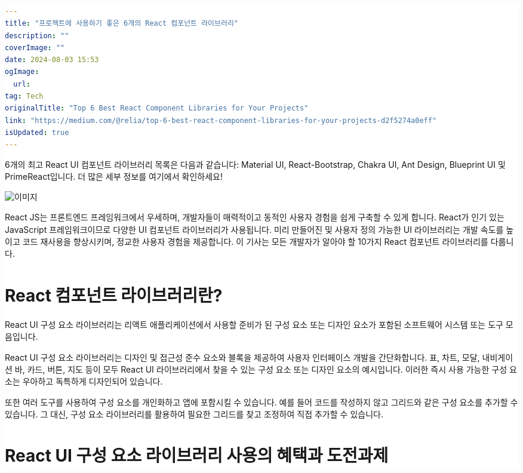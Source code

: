 ```yaml
---
title: "프로젝트에 사용하기 좋은 6개의 React 컴포넌트 라이브러리"
description: ""
coverImage: ""
date: 2024-08-03 15:53
ogImage:
  url:
tag: Tech
originalTitle: "Top 6 Best React Component Libraries for Your Projects"
link: "https://medium.com/@relia/top-6-best-react-component-libraries-for-your-projects-d2f5274a0eff"
isUpdated: true
---
```


6개의 최고 React UI 컴포넌트 라이브러리 목록은 다음과 같습니다: Material UI, React-Bootstrap, Chakra UI, Ant Design, Blueprint UI 및 PrimeReact입니다. 더 많은 세부 정보를 여기에서 확인하세요!

![이미지](/assets/img/Top6BestReactComponentLibrariesforYourProjects_0.png)

React JS는 프론트엔드 프레임워크에서 우세하며, 개발자들이 매력적이고 동적인 사용자 경험을 쉽게 구축할 수 있게 합니다. React가 인기 있는 JavaScript 프레임워크이므로 다양한 UI 컴포넌트 라이브러리가 사용됩니다. 미리 만들어진 및 사용자 정의 가능한 UI 라이브러리는 개발 속도를 높이고 코드 재사용을 향상시키며, 정교한 사용자 경험을 제공합니다. 이 기사는 모든 개발자가 알아야 할 10가지 React 컴포넌트 라이브러리를 다룹니다.

# React 컴포넌트 라이브러리란?



<ins class="adsbygoogle"
     style="display:block"
     data-ad-client="ca-pub-4877378276818686"
     data-ad-slot="1898504329"
     data-ad-format="auto"
     data-full-width-responsive="true"></ins>

<script>
     (adsbygoogle = window.adsbygoogle || []).push({});
</script>

React UI 구성 요소 라이브러리는 리액트 애플리케이션에서 사용할 준비가 된 구성 요소 또는 디자인 요소가 포함된 소프트웨어 시스템 또는 도구 모음입니다.

React UI 구성 요소 라이브러리는 디자인 및 접근성 준수 요소와 블록을 제공하여 사용자 인터페이스 개발을 간단화합니다. 표, 차트, 모달, 내비게이션 바, 카드, 버튼, 지도 등이 모두 React UI 라이브러리에서 찾을 수 있는 구성 요소 또는 디자인 요소의 예시입니다. 이러한 즉시 사용 가능한 구성 요소는 우아하고 독특하게 디자인되어 있습니다.

또한 여러 도구를 사용하여 구성 요소를 개인화하고 앱에 포함시킬 수 있습니다. 예를 들어 코드를 작성하지 않고 그리드와 같은 구성 요소를 추가할 수 있습니다. 그 대신, 구성 요소 라이브러리를 활용하여 필요한 그리드를 찾고 조정하여 직접 추가할 수 있습니다.

# React UI 구성 요소 라이브러리 사용의 혜택과 도전과제



<ins class="adsbygoogle"
     style="display:block"
     data-ad-client="ca-pub-4877378276818686"
     data-ad-slot="1898504329"
     data-ad-format="auto"
     data-full-width-responsive="true"></ins>

